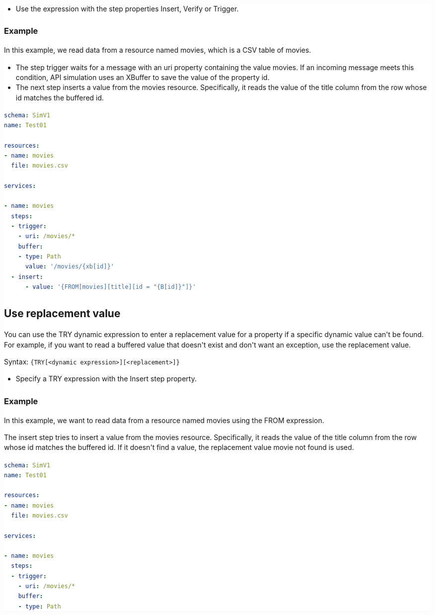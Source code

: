 - Use the expression with the step properties Insert, Verify or Trigger.

### Example

In this example, we read data from a resource named movies, which is a CSV table of movies.

- The step trigger waits for a message with an uri property containing the value movies. If an incoming message meets this condition, API simulation uses an XBuffer to save the value of the property id.
- The next step inserts a value from the movies resource. Specifically, it reads the value of the title column from the row whose id matches the buffered id.

```yaml
schema: SimV1
name: Test01

resources:
- name: movies
  file: movies.csv

services:

- name: movies
  steps:
  - trigger:
    - uri: /movies/*
    buffer:
    - type: Path
      value: '/movies/{xb[id]}'
  - insert:
      - value: '{FROM[movies][title][id = "{B[id]}"]}'
```

## Use replacement value

You can use the TRY dynamic expression to enter a replacement value for a property if a specific dynamic value can't be found. For example, if you want to read a buffered value that doesn't exist and don't want an exception, use the replacement value.

Syntax: `{TRY[<dynamic expression>][<replacement>]}`

- Specify a TRY expression with the Insert step property.

### Example

In this example, we want to read data from a resource named movies using the FROM expression.

The insert step tries to insert a value from the movies resource. Specifically, it reads the value of the title column from the row whose id matches the buffered id. If it doesn't find a value, the replacement value movie not found is used.

```yaml
schema: SimV1
name: Test01

resources:
- name: movies
  file: movies.csv

services:

- name: movies
  steps:
  - trigger:
    - uri: /movies/*
    buffer:
    - type: Path
```